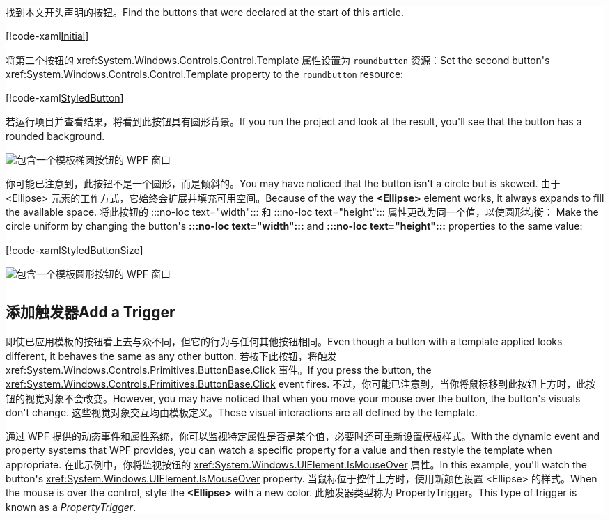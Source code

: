 <span data-ttu-id="8a069-156">找到本文开头声明的按钮。</span><span class="sxs-lookup"><span data-stu-id="8a069-156">Find the buttons that were declared at the start of this article.</span></span>

[!code-xaml[Initial](~/samples/snippets/desktop-guide/wpf/styles-templates-create-apply-template/csharp/Window1.xaml#Initial)]

<span data-ttu-id="8a069-157">将第二个按钮的 <xref:System.Windows.Controls.Control.Template> 属性设置为 `roundbutton` 资源：</span><span class="sxs-lookup"><span data-stu-id="8a069-157">Set the second button's <xref:System.Windows.Controls.Control.Template> property to the `roundbutton` resource:</span></span>

[!code-xaml[StyledButton](~/samples/snippets/desktop-guide/wpf/styles-templates-create-apply-template/csharp/Window3.xaml#StyledButton)]

<span data-ttu-id="8a069-158">若运行项目并查看结果，将看到此按钮具有圆形背景。</span><span class="sxs-lookup"><span data-stu-id="8a069-158">If you run the project and look at the result, you'll see that the button has a rounded background.</span></span>

![包含一个模板椭圆按钮的 WPF 窗口](media/create-apply-template/styled-button.png)

<span data-ttu-id="8a069-160">你可能已注意到，此按钮不是一个圆形，而是倾斜的。</span><span class="sxs-lookup"><span data-stu-id="8a069-160">You may have noticed that the button isn't a circle but is skewed.</span></span> <span data-ttu-id="8a069-161">由于 \<Ellipse> 元素的工作方式，它始终会扩展并填充可用空间。</span><span class="sxs-lookup"><span data-stu-id="8a069-161">Because of the way the **\<Ellipse>** element works, it always expands to fill the available space.</span></span> <span data-ttu-id="8a069-162">将此按钮的 :::no-loc text="width"::: 和 :::no-loc text="height"::: 属性更改为同一个值，以使圆形均衡： </span><span class="sxs-lookup"><span data-stu-id="8a069-162">Make the circle uniform by changing the button's  **:::no-loc text="width":::** and **:::no-loc text="height":::** properties to the same value:</span></span>

[!code-xaml[StyledButtonSize](~/samples/snippets/desktop-guide/wpf/styles-templates-create-apply-template/csharp/Window3.xaml#StyledButtonSize)]

![包含一个模板圆形按钮的 WPF 窗口](media/create-apply-template/styled-uniform-button.png)

## <a name="add-a-trigger"></a><span data-ttu-id="8a069-164">添加触发器</span><span class="sxs-lookup"><span data-stu-id="8a069-164">Add a Trigger</span></span>

<span data-ttu-id="8a069-165">即使已应用模板的按钮看上去与众不同，但它的行为与任何其他按钮相同。</span><span class="sxs-lookup"><span data-stu-id="8a069-165">Even though a button with a template applied looks different, it behaves the same as any other button.</span></span> <span data-ttu-id="8a069-166">若按下此按钮，将触发 <xref:System.Windows.Controls.Primitives.ButtonBase.Click> 事件。</span><span class="sxs-lookup"><span data-stu-id="8a069-166">If you press the button, the <xref:System.Windows.Controls.Primitives.ButtonBase.Click> event fires.</span></span> <span data-ttu-id="8a069-167">不过，你可能已注意到，当你将鼠标移到此按钮上方时，此按钮的视觉对象不会改变。</span><span class="sxs-lookup"><span data-stu-id="8a069-167">However, you may have noticed that when you move your mouse over the button, the button's visuals don't change.</span></span> <span data-ttu-id="8a069-168">这些视觉对象交互均由模板定义。</span><span class="sxs-lookup"><span data-stu-id="8a069-168">These visual interactions are all defined by the template.</span></span>

<span data-ttu-id="8a069-169">通过 WPF 提供的动态事件和属性系统，你可以监视特定属性是否是某个值，必要时还可重新设置模板样式。</span><span class="sxs-lookup"><span data-stu-id="8a069-169">With the dynamic event and property systems that WPF provides, you can watch a specific property for a value and then restyle the template when appropriate.</span></span> <span data-ttu-id="8a069-170">在此示例中，你将监视按钮的 <xref:System.Windows.UIElement.IsMouseOver> 属性。</span><span class="sxs-lookup"><span data-stu-id="8a069-170">In this example, you'll watch the button's <xref:System.Windows.UIElement.IsMouseOver> property.</span></span> <span data-ttu-id="8a069-171">当鼠标位于控件上方时，使用新颜色设置 \<Ellipse> 的样式。</span><span class="sxs-lookup"><span data-stu-id="8a069-171">When the mouse is over the control, style the **\<Ellipse>** with a new color.</span></span> <span data-ttu-id="8a069-172">此触发器类型称为 PropertyTrigger。</span><span class="sxs-lookup"><span data-stu-id="8a069-172">This type of trigger is known as a *PropertyTrigger*.</span></span>
